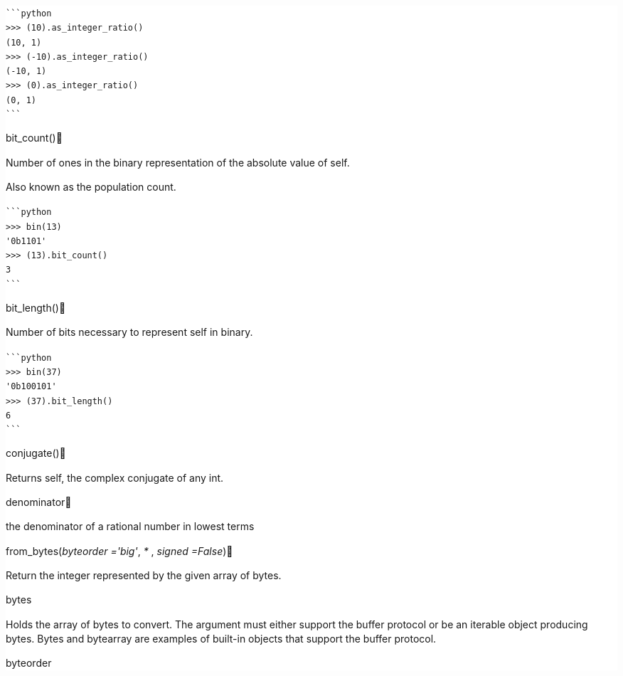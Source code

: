     
    ```python
    >>> (10).as_integer_ratio()
    (10, 1)
    >>> (-10).as_integer_ratio()
    (-10, 1)
    >>> (0).as_integer_ratio()
    (0, 1)
    ```

bit_count()
    

Number of ones in the binary representation of the absolute value of self.

Also known as the population count.
    
    
    ```python
    >>> bin(13)
    '0b1101'
    >>> (13).bit_count()
    3
    ```

bit_length()
    

Number of bits necessary to represent self in binary.
    
    
    ```python
    >>> bin(37)
    '0b100101'
    >>> (37).bit_length()
    6
    ```

conjugate()
    

Returns self, the complex conjugate of any int.

denominator
    

the denominator of a rational number in lowest terms

from_bytes(_byteorder ='big'_, _*_ , _signed =False_)
    

Return the integer represented by the given array of bytes.

bytes
    

Holds the array of bytes to convert. The argument must either support the buffer protocol or be an iterable object producing bytes. Bytes and bytearray are examples of built-in objects that support the buffer protocol.

byteorder
    

